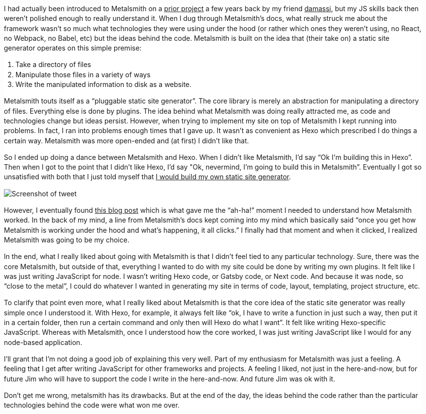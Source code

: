 I had actually been introduced to Metalsmith on a [prior project](http://jim-nielsen.com/blog/2015/marketing2/) a few years back by my friend [damassi](https://github.com/damassi), but my JS skills back then weren’t polished enough to really understand it. When I dug through Metalsmith’s docs, what really struck me about the framework wasn’t so much what technologies they were using under the hood (or rather which ones they weren’t using, no React, no Webpack, no Babel, etc) but the ideas behind the code. Metalsmith is built on the idea that (their take on) a static site generator operates on this simple premise:

1. Take a directory of files
2. Manipulate those files in a variety of ways
3. Write the manipulated information to disk as a website.

Metalsmith touts itself as a “pluggable static site generator”. The core  library is merely an abstraction for manipulating a directory of files. Everything else is done by plugins. The idea behind what Metalsmith was doing really attracted me, as code and technologies change but ideas persist. However, when trying to implement my site on top of Metalsmith I kept running into problems. In fact, I ran into problems enough times that I gave up. It wasn’t as convenient as Hexo which prescribed I do things a certain way. Metalsmith was more open-ended and (at first) I didn’t like that.

So I ended up doing a dance between Metalsmith and Hexo. When I didn’t like Metalsmith, I’d say “Ok I'm building this in Hexo”. Then when I got to the point that I didn’t like Hexo, I’d say "Ok, nevermind, I’m going to build this in Metalsmith”. Eventually I got so unsatisfied with both that I just told myself that [I would build my own static site generator](https://twitter.com/jimniels/status/1011285302944698371).

![Screenshot of tweet](https://cdn.jim-nielsen.com/blog/2018/static-site-twitter.png )

However, I eventually found [this blog post](https://segment.com/blog/building-technical-documentation-with-metalsmith/) which is what gave me the “ah-ha!” moment I needed to understand how Metalsmith  worked. In the back of my mind, a line from Metalsmith’s docs kept coming into my mind which basically said “once you get how Metalsmith is working under the hood and what’s happening, it all clicks.” I finally had that moment and when it clicked, I realized Metalsmith was going to be my choice.

In the end, what I really liked about going with Metalsmith is that I didn’t feel tied to any particular technology. Sure, there was the core Metalsmith, but outside of that, everything I wanted to do with my site could be done by writing my own plugins. It felt like I was just writing JavaScript for node. I wasn’t writing Hexo code, or Gatsby code, or Next code. And because it was node, so “close to the metal”, I could do whatever I wanted in generating my site in terms of code, layout, templating, project structure, etc.

To clarify that point even more, what I really liked about Metalsmith is that the core idea of the static site generator was really simple once I understood it. With Hexo, for example, it always felt like “ok, I have to write a function in just such a way, then put it in a certain folder, then run a certain command and only then will Hexo do what I want”. It felt like writing Hexo-specific JavaScript. Whereas with Metalsmith, once I understood how the core worked, I was just writing JavaScript like I would for any node-based application.

I’ll grant that I’m not doing a good job of explaining this very well. Part of my enthusiasm for Metalsmith was just a feeling. A feeling that I get after writing JavaScript for other frameworks and projects. A feeling I liked, not just in the here-and-now, but for future Jim who will have to support the code I write in the here-and-now. And future Jim was ok with it. 

Don’t get me wrong, metalsmith has its drawbacks. But at the end of the day, the ideas behind the code rather than the particular technologies behind the code were what won me over. 
